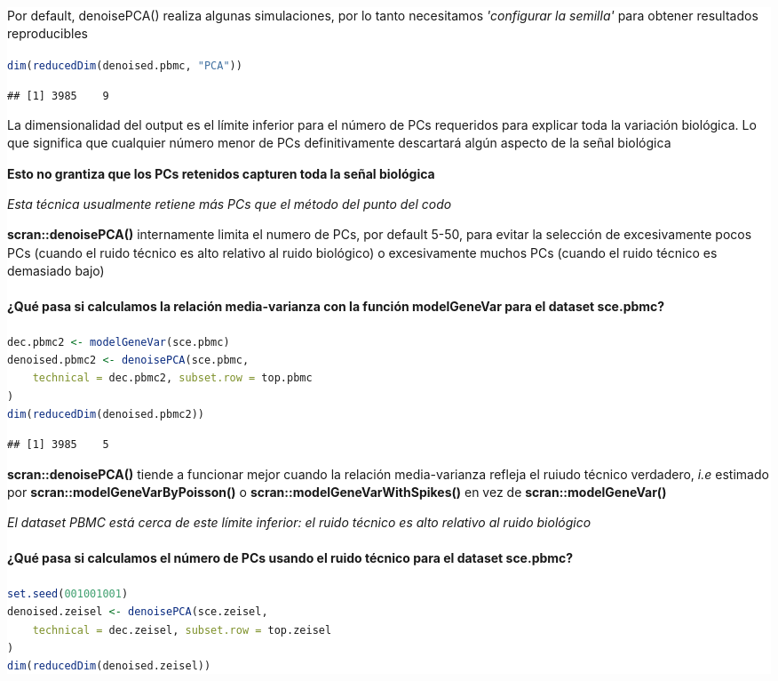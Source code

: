 Por default, denoisePCA() realiza algunas simulaciones, por lo tanto necesitamos *'configurar la semilla'* para obtener resultados reproducibles


```r
dim(reducedDim(denoised.pbmc, "PCA"))
```

```
## [1] 3985    9
```

La dimensionalidad del output es el límite inferior para el número de PCs requeridos para explicar toda la variación biológica. Lo que significa que cualquier número menor de PCs definitivamente descartará algún aspecto de la señal biológica

**Esto no grantiza que los PCs retenidos capturen toda la señal biológica**

*Esta técnica usualmente retiene más PCs que el método del punto del codo*

**scran::denoisePCA()** internamente limita el numero de PCs, por default 5-50, para evitar la selección de excesivamente pocos PCs (cuando el ruido técnico es alto relativo al ruido biológico) o excesivamente muchos PCs (cuando el ruido técnico es demasiado bajo)

#### ¿Qué pasa si calculamos la relación media-varianza con la función modelGeneVar para el dataset sce.pbmc?


```r
dec.pbmc2 <- modelGeneVar(sce.pbmc)
denoised.pbmc2 <- denoisePCA(sce.pbmc,
    technical = dec.pbmc2, subset.row = top.pbmc
)
dim(reducedDim(denoised.pbmc2))
```

```
## [1] 3985    5
```

**scran::denoisePCA()** tiende a funcionar mejor cuando la relación media-varianza refleja el ruiudo técnico verdadero, *i.e* estimado por **scran::modelGeneVarByPoisson()** o **scran::modelGeneVarWithSpikes()** en vez de  **scran::modelGeneVar()**

 *El dataset PBMC está cerca de este límite inferior: el ruido técnico es alto relativo al ruido biológico*



#### ¿Qué pasa si calculamos el número de PCs usando el ruido técnico para el dataset sce.pbmc?


```r
set.seed(001001001)
denoised.zeisel <- denoisePCA(sce.zeisel,
    technical = dec.zeisel, subset.row = top.zeisel
)
dim(reducedDim(denoised.zeisel))
```
